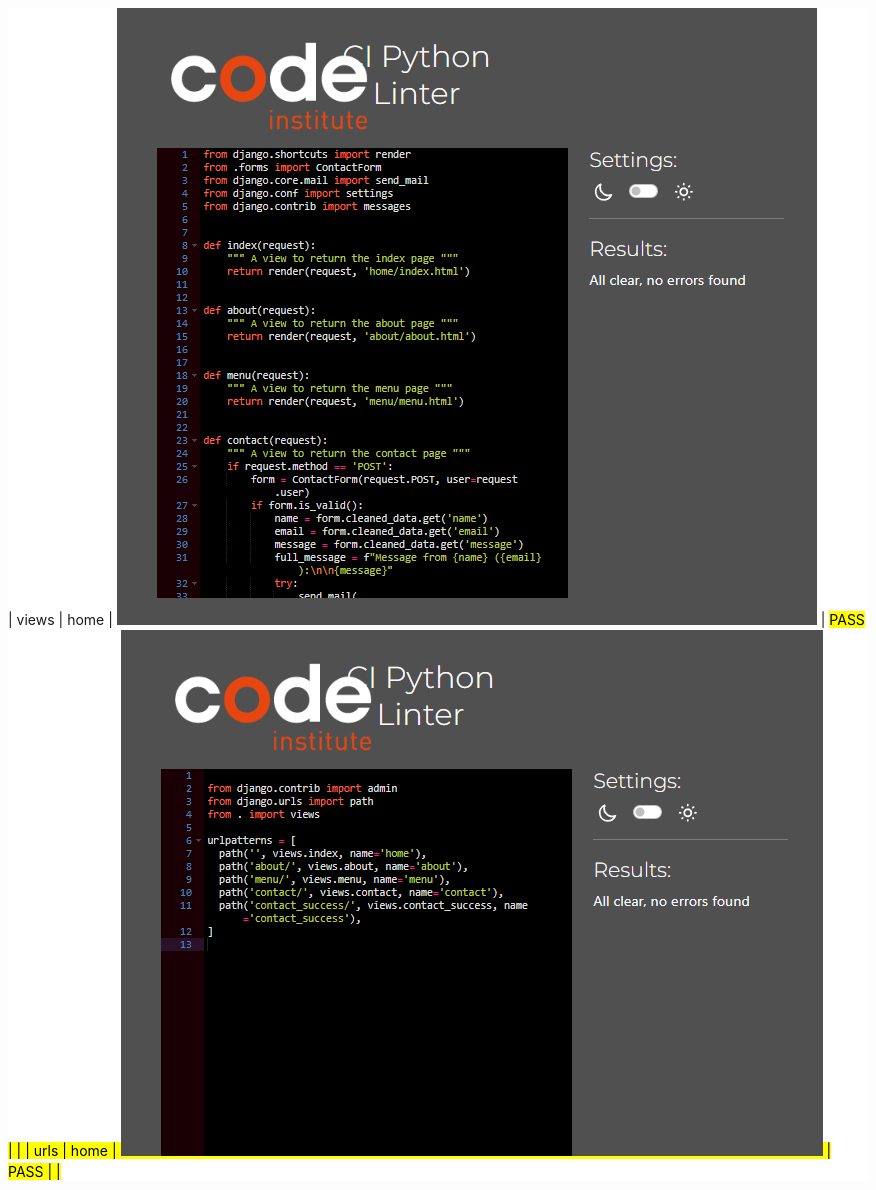 | views    | home        | ![views](./documentation/images/testing/python/homeviewspy.png) | <mark>PASS<mark> |         |
| urls     | home        | ![urls](./documentation/images/testing/python/homeurlspy.png) | <mark>PASS<mark> |         |